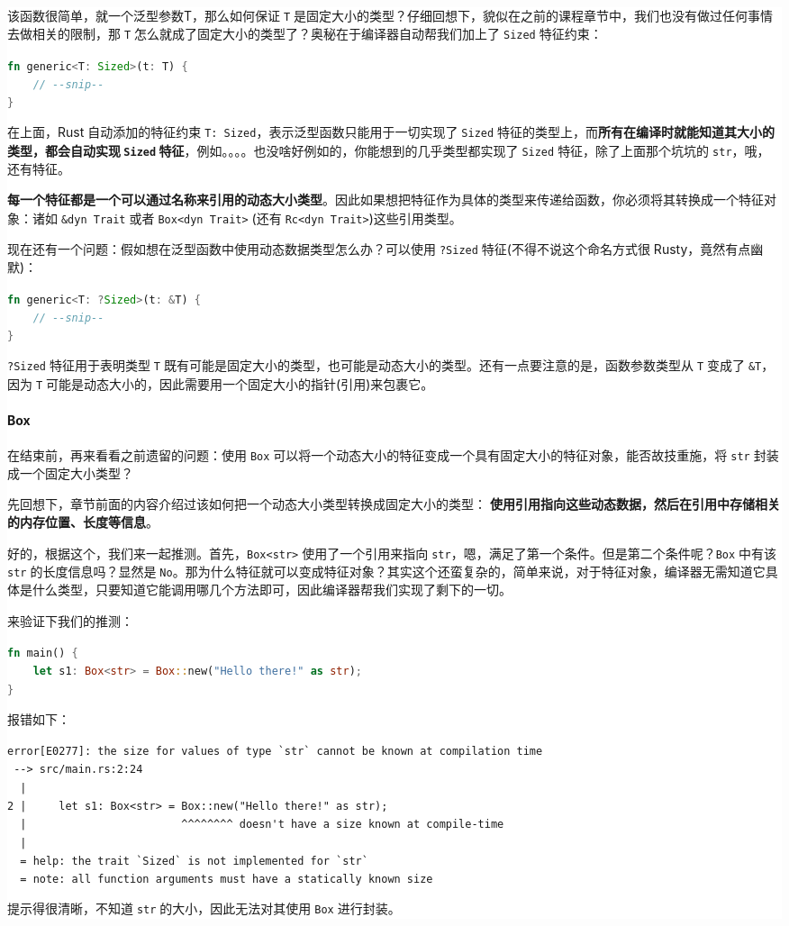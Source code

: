 该函数很简单，就一个泛型参数T，那么如何保证 `T` 是固定大小的类型？仔细回想下，貌似在之前的课程章节中，我们也没有做过任何事情去做相关的限制，那 `T` 怎么就成了固定大小的类型了？奥秘在于编译器自动帮我们加上了 `Sized` 特征约束：
```rust
fn generic<T: Sized>(t: T) {
    // --snip--
}
```

在上面，Rust 自动添加的特征约束 `T: Sized`，表示泛型函数只能用于一切实现了 `Sized` 特征的类型上，而**所有在编译时就能知道其大小的类型，都会自动实现 `Sized` 特征**，例如。。。。也没啥好例如的，你能想到的几乎类型都实现了 `Sized` 特征，除了上面那个坑坑的 `str`，哦，还有特征。

**每一个特征都是一个可以通过名称来引用的动态大小类型**。因此如果想把特征作为具体的类型来传递给函数，你必须将其转换成一个特征对象：诸如 `&dyn Trait` 或者 `Box<dyn Trait>` (还有 `Rc<dyn Trait>`)这些引用类型。

现在还有一个问题：假如想在泛型函数中使用动态数据类型怎么办？可以使用 `?Sized` 特征(不得不说这个命名方式很 Rusty，竟然有点幽默)：
```rust
fn generic<T: ?Sized>(t: &T) {
    // --snip--
}
```

`?Sized` 特征用于表明类型 `T` 既有可能是固定大小的类型，也可能是动态大小的类型。还有一点要注意的是，函数参数类型从 `T` 变成了 `&T`，因为 `T` 可能是动态大小的，因此需要用一个固定大小的指针(引用)来包裹它。


#### Box<str>
在结束前，再来看看之前遗留的问题：使用 `Box` 可以将一个动态大小的特征变成一个具有固定大小的特征对象，能否故技重施，将 `str` 封装成一个固定大小类型？

先回想下，章节前面的内容介绍过该如何把一个动态大小类型转换成固定大小的类型： **使用引用指向这些动态数据，然后在引用中存储相关的内存位置、长度等信息**。

好的，根据这个，我们来一起推测。首先，`Box<str>` 使用了一个引用来指向 `str`，嗯，满足了第一个条件。但是第二个条件呢？`Box` 中有该 `str` 的长度信息吗？显然是 `No`。那为什么特征就可以变成特征对象？其实这个还蛮复杂的，简单来说，对于特征对象，编译器无需知道它具体是什么类型，只要知道它能调用哪几个方法即可，因此编译器帮我们实现了剩下的一切。

来验证下我们的推测：
```rust
fn main() {
    let s1: Box<str> = Box::new("Hello there!" as str);
}
```

报错如下：
```
error[E0277]: the size for values of type `str` cannot be known at compilation time
 --> src/main.rs:2:24
  |
2 |     let s1: Box<str> = Box::new("Hello there!" as str);
  |                        ^^^^^^^^ doesn't have a size known at compile-time
  |
  = help: the trait `Sized` is not implemented for `str`
  = note: all function arguments must have a statically known size
```

提示得很清晰，不知道 `str` 的大小，因此无法对其使用 `Box` 进行封装。

